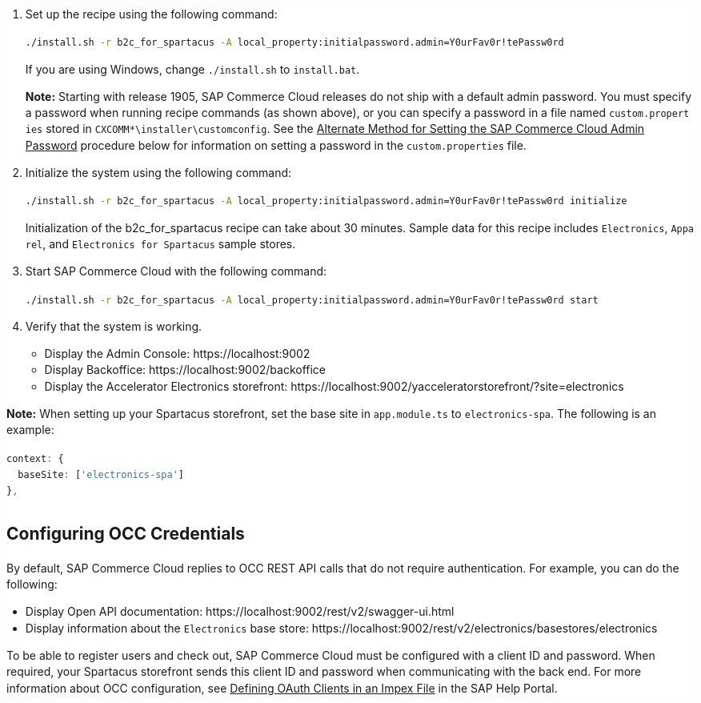 1. Set up the recipe using the following command:

   ```bash
   ./install.sh -r b2c_for_spartacus -A local_property:initialpassword.admin=Y0urFav0r!tePassw0rd
   ```

   If you are using Windows, change `./install.sh` to `install.bat`.

   **Note:** Starting with release 1905, SAP Commerce Cloud releases do not ship with a default admin password. You must specify a password when running recipe commands (as shown above), or you can specify a password in a file named `custom.properties` stored in `CXCOMM*\installer\customconfig`. See the [Alternate Method for Setting the SAP Commerce Cloud Admin Password](#alternate-method-for-setting-the-sap-commerce-cloud-admin-password) procedure below for information on setting a password in the `custom.properties` file.

1. Initialize the system using the following command:

   ```bash
   ./install.sh -r b2c_for_spartacus -A local_property:initialpassword.admin=Y0urFav0r!tePassw0rd initialize
   ```

   Initialization of the b2c_for_spartacus recipe can take about 30 minutes. Sample data for this recipe includes `Electronics`, `Apparel`, and `Electronics for Spartacus` sample stores.

1. Start SAP Commerce Cloud with the following command:

   ```bash
   ./install.sh -r b2c_for_spartacus -A local_property:initialpassword.admin=Y0urFav0r!tePassw0rd start
   ```

1. Verify that the system is working.

   - Display the Admin Console: https://localhost:9002
   - Display Backoffice: https://localhost:9002/backoffice
   - Display the Accelerator Electronics storefront: https://localhost:9002/yacceleratorstorefront/?site=electronics

**Note:** When setting up your Spartacus storefront, set the base site in `app.module.ts` to `electronics-spa`. The following is an example:

```ts
context: {
  baseSite: ['electronics-spa']
},
```  

## Configuring OCC Credentials

By default, SAP Commerce Cloud replies to OCC REST API calls that do not require authentication. For example, you can do the following:

- Display Open API documentation: https://localhost:9002/rest/v2/swagger-ui.html
- Display information about the `Electronics` base store: https://localhost:9002/rest/v2/electronics/basestores/electronics

To be able to register users and check out, SAP Commerce Cloud must be configured with a client ID and password. When required, your Spartacus storefront sends this client ID and password when communicating with the back end. For more information about OCC configuration, see [Defining OAuth Clients in an Impex File](https://help.sap.com/viewer/d0224eca81e249cb821f2cdf45a82ace/latest/en-US/627c92db29ce4fce8b01ffbe478a8b3b.html#loio4079b4327ac243b6b3bd507cda6d74ff) in the SAP Help Portal.
